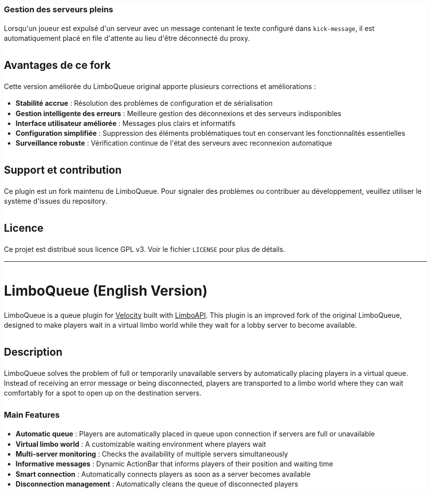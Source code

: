 ### Gestion des serveurs pleins
Lorsqu'un joueur est expulsé d'un serveur avec un message contenant le texte configuré dans `kick-message`, il est automatiquement placé en file d'attente au lieu d'être déconnecté du proxy.

## Avantages de ce fork

Cette version améliorée du LimboQueue original apporte plusieurs corrections et améliorations :

- **Stabilité accrue** : Résolution des problèmes de configuration et de sérialisation
- **Gestion intelligente des erreurs** : Meilleure gestion des déconnexions et des serveurs indisponibles
- **Interface utilisateur améliorée** : Messages plus clairs et informatifs
- **Configuration simplifiée** : Suppression des éléments problématiques tout en conservant les fonctionnalités essentielles
- **Surveillance robuste** : Vérification continue de l'état des serveurs avec reconnexion automatique

## Support et contribution

Ce plugin est un fork maintenu de LimboQueue. Pour signaler des problèmes ou contribuer au développement, veuillez utiliser le système d'issues du repository.

## Licence

Ce projet est distribué sous licence GPL v3. Voir le fichier `LICENSE` pour plus de détails.

---

# LimboQueue (English Version)

LimboQueue is a queue plugin for [Velocity](https://velocitypowered.com) built with [LimboAPI](https://github.com/elytrium/limboapi). This plugin is an improved fork of the original LimboQueue, designed to make players wait in a virtual limbo world while they wait for a lobby server to become available.

## Description

LimboQueue solves the problem of full or temporarily unavailable servers by automatically placing players in a virtual queue. Instead of receiving an error message or being disconnected, players are transported to a limbo world where they can wait comfortably for a spot to open up on the destination servers.

### Main Features

- **Automatic queue** : Players are automatically placed in queue upon connection if servers are full or unavailable
- **Virtual limbo world** : A customizable waiting environment where players wait
- **Multi-server monitoring** : Checks the availability of multiple servers simultaneously
- **Informative messages** : Dynamic ActionBar that informs players of their position and waiting time
- **Smart connection** : Automatically connects players as soon as a server becomes available
- **Disconnection management** : Automatically cleans the queue of disconnected players
